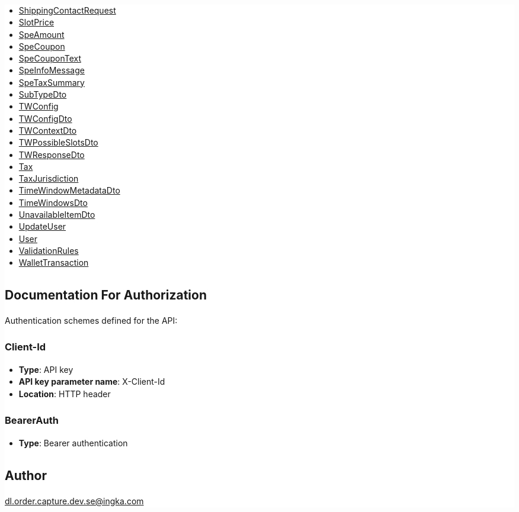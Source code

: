 - [ShippingContactRequest](docs/ShippingContactRequest.md)
 - [SlotPrice](docs/SlotPrice.md)
 - [SpeAmount](docs/SpeAmount.md)
 - [SpeCoupon](docs/SpeCoupon.md)
 - [SpeCouponText](docs/SpeCouponText.md)
 - [SpeInfoMessage](docs/SpeInfoMessage.md)
 - [SpeTaxSummary](docs/SpeTaxSummary.md)
 - [SubTypeDto](docs/SubTypeDto.md)
 - [TWConfig](docs/TWConfig.md)
 - [TWConfigDto](docs/TWConfigDto.md)
 - [TWContextDto](docs/TWContextDto.md)
 - [TWPossibleSlotsDto](docs/TWPossibleSlotsDto.md)
 - [TWResponseDto](docs/TWResponseDto.md)
 - [Tax](docs/Tax.md)
 - [TaxJurisdiction](docs/TaxJurisdiction.md)
 - [TimeWindowMetadataDto](docs/TimeWindowMetadataDto.md)
 - [TimeWindowsDto](docs/TimeWindowsDto.md)
 - [UnavailableItemDto](docs/UnavailableItemDto.md)
 - [UpdateUser](docs/UpdateUser.md)
 - [User](docs/User.md)
 - [ValidationRules](docs/ValidationRules.md)
 - [WalletTransaction](docs/WalletTransaction.md)


<a id="documentation-for-authorization"></a>
## Documentation For Authorization


Authentication schemes defined for the API:
<a id="Client-Id"></a>
### Client-Id

- **Type**: API key
- **API key parameter name**: X-Client-Id
- **Location**: HTTP header

<a id="BearerAuth"></a>
### BearerAuth

- **Type**: Bearer authentication


## Author

dl.order.capture.dev.se@ingka.com


